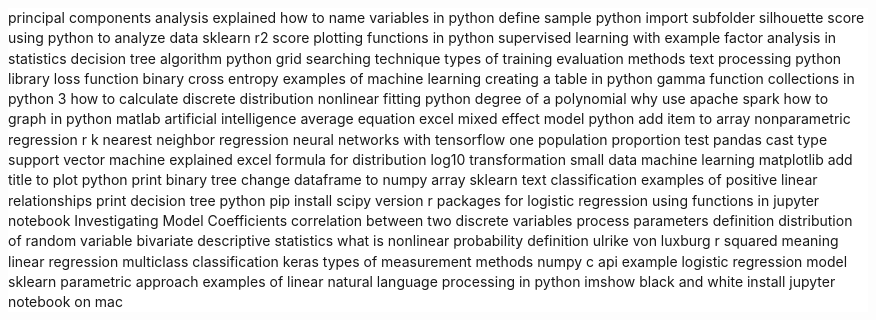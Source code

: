 principal components analysis explained
how to name variables in python
define sample
python import subfolder
silhouette score
using python to analyze data
sklearn r2 score
plotting functions in python
supervised learning with example
factor analysis in statistics
decision tree algorithm python
grid searching technique
types of training evaluation methods
text processing python library
loss function binary cross entropy
examples of machine learning
creating a table in python
gamma function
collections in python 3
how to calculate discrete distribution
nonlinear fitting python
degree of a polynomial
why use apache spark
how to graph in python
matlab artificial intelligence
average equation excel
mixed effect model
python add item to array
nonparametric regression r
k nearest neighbor regression
neural networks with tensorflow
one population proportion test
pandas cast type
support vector machine explained
excel formula for distribution
log10 transformation
small data machine learning
matplotlib add title to plot
python print binary tree
change dataframe to numpy array
sklearn text classification
examples of positive linear relationships
print decision tree python
pip install scipy version
r packages for logistic regression
using functions in jupyter notebook
Investigating Model Coefficients
correlation between two discrete variables
process parameters definition
distribution of random variable
bivariate descriptive statistics
what is nonlinear
probability definition
ulrike von luxburg
r squared meaning linear regression
multiclass classification keras
types of measurement methods
numpy c api example
logistic regression model sklearn
parametric approach
examples of linear
natural language processing in python
imshow black and white
install jupyter notebook on mac